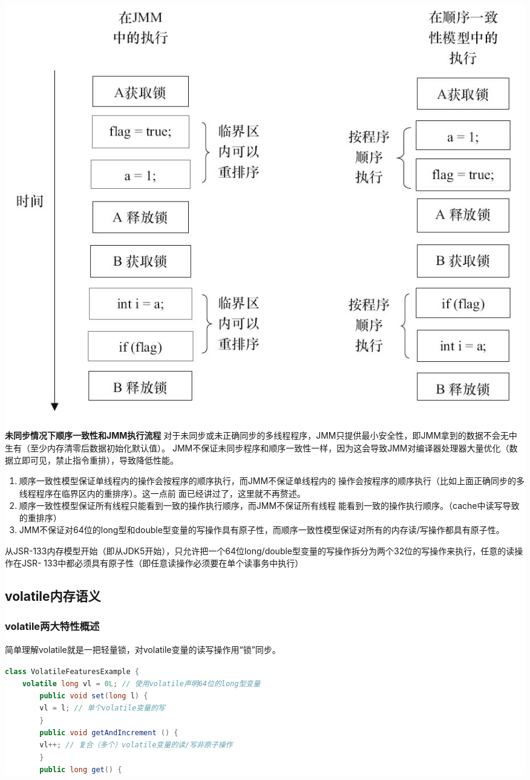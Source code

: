 ![同步](./imgs/第三章/同步下顺序一致性和JMM内存模型.jpg)

**未同步情况下顺序一致性和JMM执行流程**
对于未同步或未正确同步的多线程程序，JMM只提供最小安全性，即JMM拿到的数据不会无中生有（至少内存清零后数据初始化默认值）。
JMM不保证未同步程序和顺序一致性一样，因为这会导致JMM对编译器处理器大量优化（数据立即可见，禁止指令重排），导致降低性能。

1. 顺序一致性模型保证单线程内的操作会按程序的顺序执行，而JMM不保证单线程内的
操作会按程序的顺序执行（比如上面正确同步的多线程程序在临界区内的重排序）。这一点前
面已经讲过了，这里就不再赘述。
2. 顺序一致性模型保证所有线程只能看到一致的操作执行顺序，而JMM不保证所有线程
能看到一致的操作执行顺序。（cache中读写导致的重排序）
3. JMM不保证对64位的long型和double型变量的写操作具有原子性，而顺序一致性模型保证对所有的内存读/写操作都具有原子性。

从JSR-133内存模型开始（即从JDK5开始），只允许把一个64位long/double型变量的写操作拆分为两个32位的写操作来执行，任意的读操作在JSR-
133中都必须具有原子性（即任意读操作必须要在单个读事务中执行）

## volatile内存语义
### volatile两大特性概述
简单理解volatile就是一把轻量锁，对volatile变量的读写操作用“锁”同步。
```java
class VolatileFeaturesExample {
    volatile long vl = 0L; // 使用volatile声明64位的long型变量
        public void set(long l) {
        vl = l; // 单个volatile变量的写
        }
        public void getAndIncrement () {
        vl++; // 复合（多个）volatile变量的读/写非原子操作
        }
        public long get() {
```